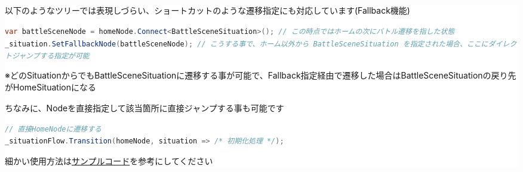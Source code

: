 以下のようなツリーでは表現しづらい、ショートカットのような遷移指定にも対応しています(Fallback機能)  
```csharp
var battleSceneNode = homeNode.Connect<BattleSceneSituation>(); // この時点ではホームの次にバトル遷移を指した状態
_situation.SetFallbackNode(battleSceneNode); // こうする事で、ホーム以外から BattleSceneSituation を指定された場合、ここにダイレクトジャンプする指定が可能
```
※どのSituationからでもBattleSceneSituationに遷移する事が可能で、Fallback指定経由で遷移した場合はBattleSceneSituationの戻り先がHomeSituationになる  

ちなみに、Nodeを直接指定して該当箇所に直接ジャンプする事も可能です  
```csharp
// 直接HomeNodeに遷移する
_situationFlow.Transition(homeNode, situation => /* 初期化処理 */);
```

細かい使用方法は[サンプルコード](https://github.com/DaitokuAmy/game-framework/blob/main/Assets/SituationFlowSample/Scripts/SituationFlowSample.cs)を参考にしてください  


